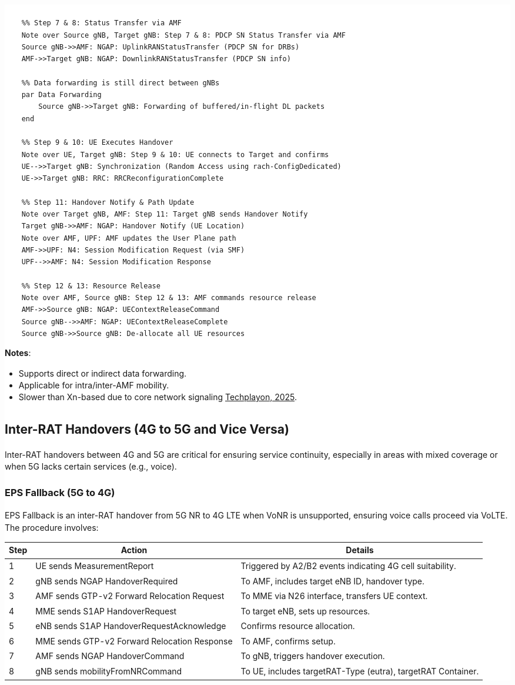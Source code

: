 ```mermaid

    %% Step 7 & 8: Status Transfer via AMF
    Note over Source gNB, Target gNB: Step 7 & 8: PDCP SN Status Transfer via AMF
    Source gNB->>AMF: NGAP: UplinkRANStatusTransfer (PDCP SN for DRBs)
    AMF->>Target gNB: NGAP: DownlinkRANStatusTransfer (PDCP SN info)
    
    %% Data forwarding is still direct between gNBs
    par Data Forwarding
        Source gNB->>Target gNB: Forwarding of buffered/in-flight DL packets
    end

    %% Step 9 & 10: UE Executes Handover
    Note over UE, Target gNB: Step 9 & 10: UE connects to Target and confirms
    UE-->>Target gNB: Synchronization (Random Access using rach-ConfigDedicated)
    UE->>Target gNB: RRC: RRCReconfigurationComplete

    %% Step 11: Handover Notify & Path Update
    Note over Target gNB, AMF: Step 11: Target gNB sends Handover Notify
    Target gNB->>AMF: NGAP: Handover Notify (UE Location)
    Note over AMF, UPF: AMF updates the User Plane path
    AMF->>UPF: N4: Session Modification Request (via SMF)
    UPF-->>AMF: N4: Session Modification Response

    %% Step 12 & 13: Resource Release
    Note over AMF, Source gNB: Step 12 & 13: AMF commands resource release
    AMF->>Source gNB: NGAP: UEContextReleaseCommand
    Source gNB-->>AMF: NGAP: UEContextReleaseComplete
    Source gNB->>Source gNB: De-allocate all UE resources
```


**Notes**:

- Supports direct or indirect data forwarding.
- Applicable for intra/inter-AMF mobility.
- Slower than Xn-based due to core network signaling [Techplayon, 2025](https://www.techplayon.com/5g-sa-inter-gnb-handover-n2-or-ngap-handover/).

## Inter-RAT Handovers (4G to 5G and Vice Versa)

Inter-RAT handovers between 4G and 5G are critical for ensuring service continuity, especially in areas with mixed coverage or when 5G lacks certain services (e.g., voice).

### EPS Fallback (5G to 4G)

EPS Fallback is an inter-RAT handover from 5G NR to 4G LTE when VoNR is unsupported, ensuring voice calls proceed via VoLTE. The procedure involves:

|**Step**|**Action**|**Details**|
|---|---|---|
|1|UE sends MeasurementReport|Triggered by A2/B2 events indicating 4G cell suitability.|
|2|gNB sends NGAP HandoverRequired|To AMF, includes target eNB ID, handover type.|
|3|AMF sends GTP-v2 Forward Relocation Request|To MME via N26 interface, transfers UE context.|
|4|MME sends S1AP HandoverRequest|To target eNB, sets up resources.|
|5|eNB sends S1AP HandoverRequestAcknowledge|Confirms resource allocation.|
|6|MME sends GTP-v2 Forward Relocation Response|To AMF, confirms setup.|
|7|AMF sends NGAP HandoverCommand|To gNB, triggers handover execution.|
|8|gNB sends mobilityFromNRCommand|To UE, includes targetRAT-Type (eutra), targetRAT Container.|